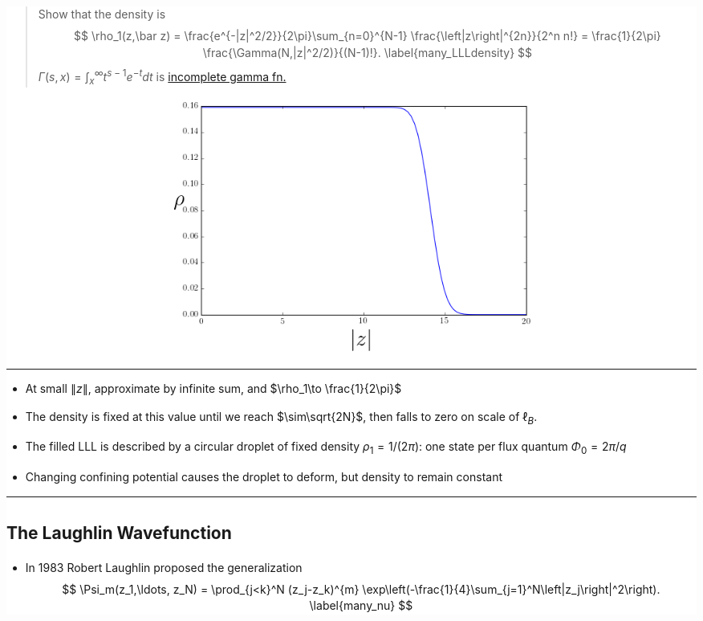 
> Show that the density is
> $$
> \rho_1(z,\bar z) = \frac{e^{-|z|^2/2}}{2\pi}\sum_{n=0}^{N-1} \frac{\left|z\right|^{2n}}{2^n n!} = \frac{1}{2\pi} \frac{\Gamma(N,|z|^2/2)}{(N-1)!}.
>\label{many_LLLdensity}
>$$
>$\Gamma(s,x) = \int^\infty_x t^{s-1}e^{-t}dt$ is <a href="https://en.wikipedia.org/wiki/Incomplete_gamma_function">incomplete gamma fn.</a>
<p align="center">
<img src="assets/LLLdensity.png" alt="drawing" width="450" class="center"/>
</p>

---

- At small $\left\|z\right\|$, approximate by infinite sum, and $\rho_1\to \frac{1}{2\pi}$

- The density is fixed at this value until we reach $\sim\sqrt{2N}$, then falls to zero on scale of $\ell_B$.

- The filled LLL is described by a circular droplet of fixed density $\rho_1 = 1/(2\pi)$: one state per flux quantum $\Phi_0=2\pi/q$

- Changing confining potential causes the droplet to deform, but density to remain constant

---

## The Laughlin Wavefunction

- In 1983 Robert Laughlin proposed the generalization
$$
\Psi_m(z_1,\ldots, z_N) = \prod_{j<k}^N (z_j-z_k)^{m} \exp\left(-\frac{1}{4}\sum_{j=1}^N\left|z_j\right|^2\right).
\label{many_nu}
$$
